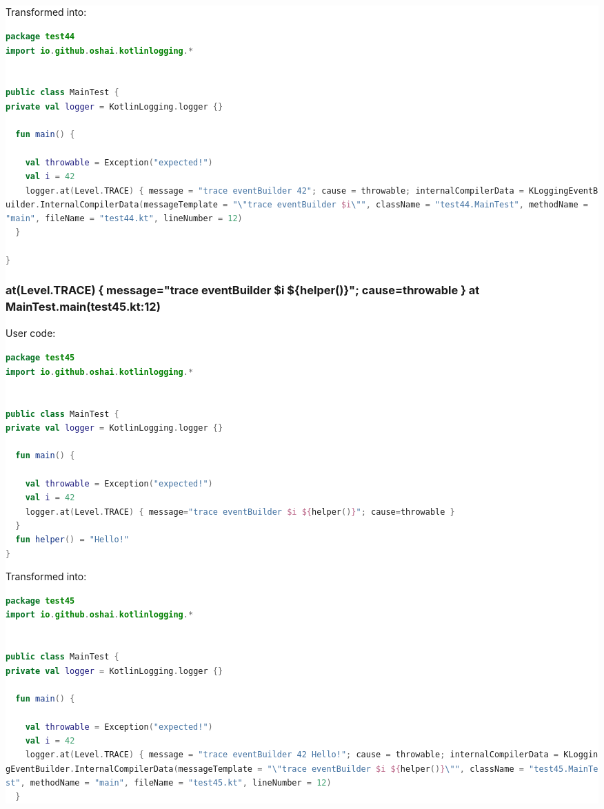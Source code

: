 Transformed into:
```kotlin
package test44
import io.github.oshai.kotlinlogging.*


public class MainTest {
private val logger = KotlinLogging.logger {}

  fun main() {
    
    val throwable = Exception("expected!")
    val i = 42
    logger.at(Level.TRACE) { message = "trace eventBuilder 42"; cause = throwable; internalCompilerData = KLoggingEventBuilder.InternalCompilerData(messageTemplate = "\"trace eventBuilder $i\"", className = "test44.MainTest", methodName = "main", fileName = "test44.kt", lineNumber = 12)
  }
  
}


```

###  at(Level.TRACE) { message="trace eventBuilder $i ${helper()}"; cause=throwable } at MainTest.main(test45.kt:12)

User code:
```kotlin
package test45
import io.github.oshai.kotlinlogging.*


public class MainTest {
private val logger = KotlinLogging.logger {}

  fun main() {
    
    val throwable = Exception("expected!")
    val i = 42
    logger.at(Level.TRACE) { message="trace eventBuilder $i ${helper()}"; cause=throwable }
  }
  fun helper() = "Hello!"
}


```
  
Transformed into:
```kotlin
package test45
import io.github.oshai.kotlinlogging.*


public class MainTest {
private val logger = KotlinLogging.logger {}

  fun main() {
    
    val throwable = Exception("expected!")
    val i = 42
    logger.at(Level.TRACE) { message = "trace eventBuilder 42 Hello!"; cause = throwable; internalCompilerData = KLoggingEventBuilder.InternalCompilerData(messageTemplate = "\"trace eventBuilder $i ${helper()}\"", className = "test45.MainTest", methodName = "main", fileName = "test45.kt", lineNumber = 12)
  }
```